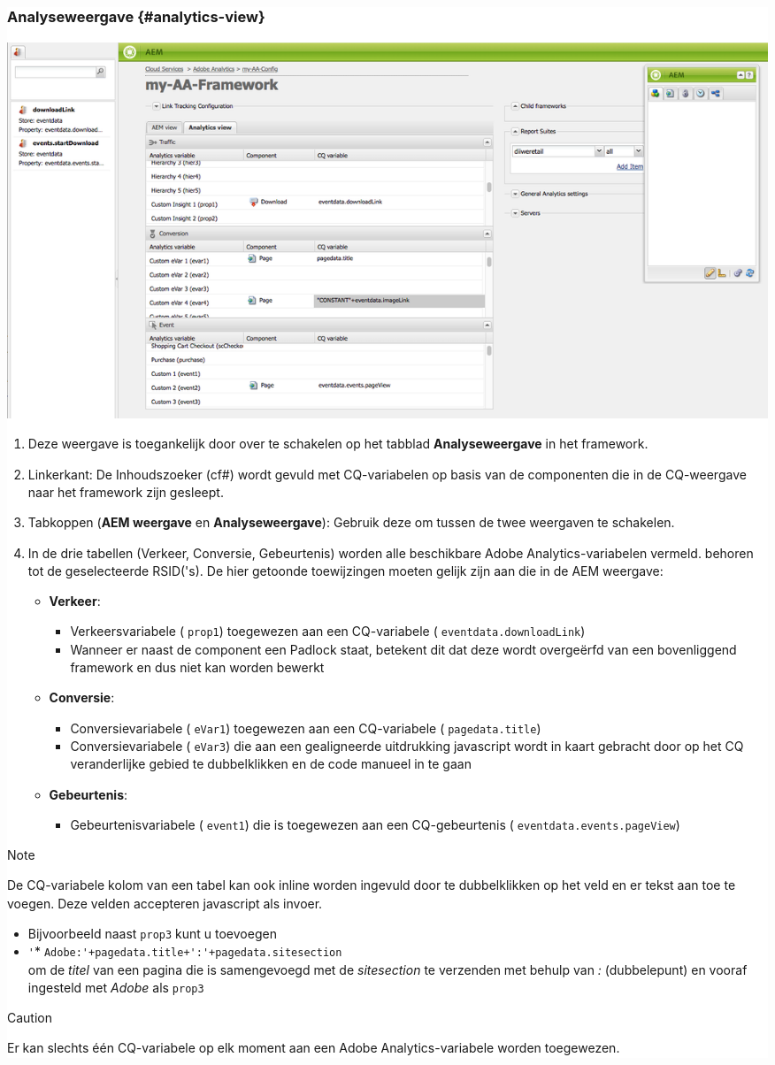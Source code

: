 
### Analyseweergave {#analytics-view}

![aa-24](assets/aa-24.png)

1. Deze weergave is toegankelijk door over te schakelen op het tabblad **Analyseweergave** in het framework.
1. Linkerkant: De Inhoudszoeker (cf#) wordt gevuld met CQ-variabelen op basis van de componenten die in de CQ-weergave naar het framework zijn gesleept.
1. Tabkoppen (**AEM weergave** en **Analyseweergave**): Gebruik deze om tussen de twee weergaven te schakelen.

1. In de drie tabellen (Verkeer, Conversie, Gebeurtenis) worden alle beschikbare Adobe Analytics-variabelen vermeld. behoren tot de geselecteerde RSID(&#39;s). De hier getoonde toewijzingen moeten gelijk zijn aan die in de AEM weergave:

   * **Verkeer**:

      * Verkeersvariabele ( `prop1`) toegewezen aan een CQ-variabele ( `eventdata.downloadLink`)
      * Wanneer er naast de component een Padlock staat, betekent dit dat deze wordt overgeërfd van een bovenliggend framework en dus niet kan worden bewerkt
   * **Conversie**:

      * Conversievariabele ( `eVar1`) toegewezen aan een CQ-variabele ( `pagedata.title`)
      * Conversievariabele ( `eVar3`) die aan een gealigneerde uitdrukking javascript wordt in kaart gebracht door op het CQ veranderlijke gebied te dubbelklikken en de code manueel in te gaan
   * **Gebeurtenis**:

      * Gebeurtenisvariabele ( `event1`) die is toegewezen aan een CQ-gebeurtenis ( `eventdata.events.pageView`)



>[!NOTE]
>
>De CQ-variabele kolom van een tabel kan ook inline worden ingevuld door te dubbelklikken op het veld en er tekst aan toe te voegen. Deze velden accepteren javascript als invoer.
>
>* Bijvoorbeeld naast `prop3` kunt u toevoegen
>* `'`* `Adobe:'+pagedata.title+':'+pagedata.sitesection`\
   >  om de *titel* van een pagina die is samengevoegd met de *sitesection* te verzenden met behulp van *:* (dubbelepunt) en vooraf ingesteld met *Adobe* als `prop3`


>[!CAUTION]
>
>Er kan slechts één CQ-variabele op elk moment aan een Adobe Analytics-variabele worden toegewezen.
